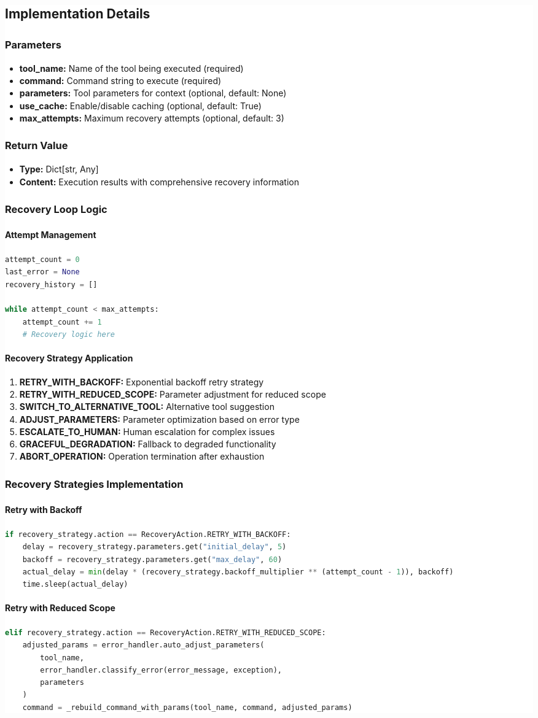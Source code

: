 ## Implementation Details

### Parameters
- **tool_name:** Name of the tool being executed (required)
- **command:** Command string to execute (required)
- **parameters:** Tool parameters for context (optional, default: None)
- **use_cache:** Enable/disable caching (optional, default: True)
- **max_attempts:** Maximum recovery attempts (optional, default: 3)

### Return Value
- **Type:** Dict[str, Any]
- **Content:** Execution results with comprehensive recovery information

### Recovery Loop Logic

#### Attempt Management
```python
attempt_count = 0
last_error = None
recovery_history = []

while attempt_count < max_attempts:
    attempt_count += 1
    # Recovery logic here
```

#### Recovery Strategy Application
1. **RETRY_WITH_BACKOFF:** Exponential backoff retry strategy
2. **RETRY_WITH_REDUCED_SCOPE:** Parameter adjustment for reduced scope
3. **SWITCH_TO_ALTERNATIVE_TOOL:** Alternative tool suggestion
4. **ADJUST_PARAMETERS:** Parameter optimization based on error type
5. **ESCALATE_TO_HUMAN:** Human escalation for complex issues
6. **GRACEFUL_DEGRADATION:** Fallback to degraded functionality
7. **ABORT_OPERATION:** Operation termination after exhaustion

### Recovery Strategies Implementation

#### Retry with Backoff
```python
if recovery_strategy.action == RecoveryAction.RETRY_WITH_BACKOFF:
    delay = recovery_strategy.parameters.get("initial_delay", 5)
    backoff = recovery_strategy.parameters.get("max_delay", 60)
    actual_delay = min(delay * (recovery_strategy.backoff_multiplier ** (attempt_count - 1)), backoff)
    time.sleep(actual_delay)
```

#### Retry with Reduced Scope
```python
elif recovery_strategy.action == RecoveryAction.RETRY_WITH_REDUCED_SCOPE:
    adjusted_params = error_handler.auto_adjust_parameters(
        tool_name, 
        error_handler.classify_error(error_message, exception),
        parameters
    )
    command = _rebuild_command_with_params(tool_name, command, adjusted_params)
```
